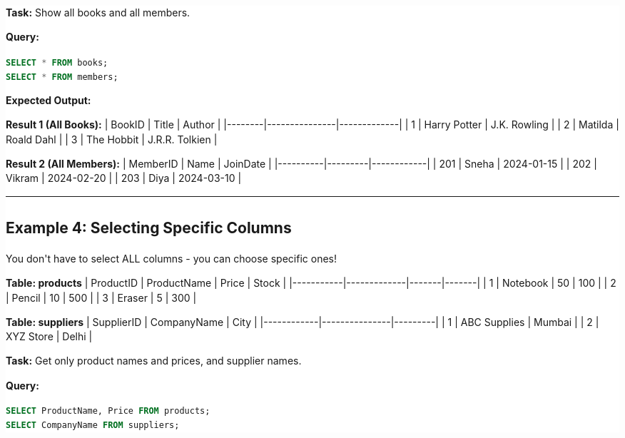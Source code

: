 **Task:** Show all books and all members.

**Query:**
```sql
SELECT * FROM books;
SELECT * FROM members;
```

**Expected Output:**

**Result 1 (All Books):**
| BookID | Title | Author |
|--------|---------------|-------------|
| 1 | Harry Potter | J.K. Rowling |
| 2 | Matilda | Roald Dahl |
| 3 | The Hobbit | J.R.R. Tolkien |

**Result 2 (All Members):**
| MemberID | Name | JoinDate |
|----------|---------|------------|
| 201 | Sneha | 2024-01-15 |
| 202 | Vikram | 2024-02-20 |
| 203 | Diya | 2024-03-10 |

---

## Example 4: Selecting Specific Columns

You don't have to select ALL columns - you can choose specific ones!

**Table: products**
| ProductID | ProductName | Price | Stock |
|-----------|-------------|-------|-------|
| 1 | Notebook | 50 | 100 |
| 2 | Pencil | 10 | 500 |
| 3 | Eraser | 5 | 300 |

**Table: suppliers**
| SupplierID | CompanyName | City |
|------------|---------------|---------|
| 1 | ABC Supplies | Mumbai |
| 2 | XYZ Store | Delhi |

**Task:** Get only product names and prices, and supplier names.

**Query:**
```sql
SELECT ProductName, Price FROM products;
SELECT CompanyName FROM suppliers;
```
